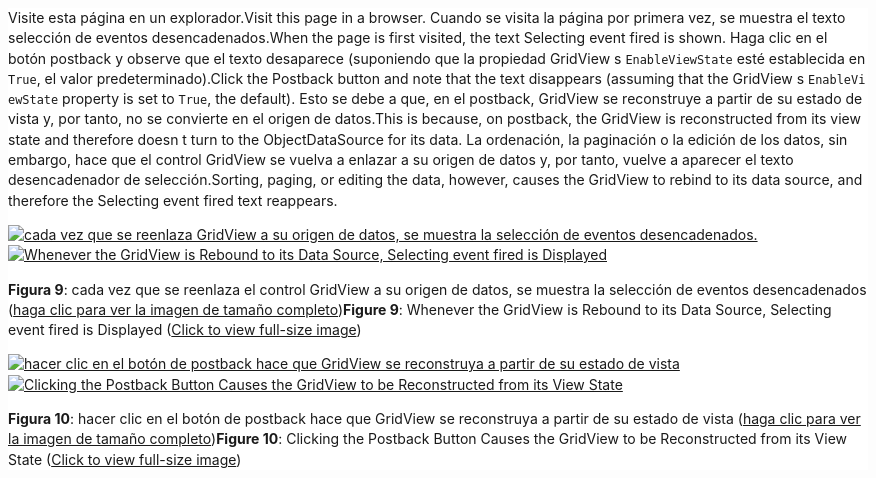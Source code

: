 <span data-ttu-id="2dd2f-221">Visite esta página en un explorador.</span><span class="sxs-lookup"><span data-stu-id="2dd2f-221">Visit this page in a browser.</span></span> <span data-ttu-id="2dd2f-222">Cuando se visita la página por primera vez, se muestra el texto selección de eventos desencadenados.</span><span class="sxs-lookup"><span data-stu-id="2dd2f-222">When the page is first visited, the text Selecting event fired is shown.</span></span> <span data-ttu-id="2dd2f-223">Haga clic en el botón postback y observe que el texto desaparece (suponiendo que la propiedad GridView s `EnableViewState` esté establecida en `True`, el valor predeterminado).</span><span class="sxs-lookup"><span data-stu-id="2dd2f-223">Click the Postback button and note that the text disappears (assuming that the GridView s `EnableViewState` property is set to `True`, the default).</span></span> <span data-ttu-id="2dd2f-224">Esto se debe a que, en el postback, GridView se reconstruye a partir de su estado de vista y, por tanto, no se convierte en el origen de datos.</span><span class="sxs-lookup"><span data-stu-id="2dd2f-224">This is because, on postback, the GridView is reconstructed from its view state and therefore doesn t turn to the ObjectDataSource for its data.</span></span> <span data-ttu-id="2dd2f-225">La ordenación, la paginación o la edición de los datos, sin embargo, hace que el control GridView se vuelva a enlazar a su origen de datos y, por tanto, vuelve a aparecer el texto desencadenador de selección.</span><span class="sxs-lookup"><span data-stu-id="2dd2f-225">Sorting, paging, or editing the data, however, causes the GridView to rebind to its data source, and therefore the Selecting event fired text reappears.</span></span>

<span data-ttu-id="2dd2f-226">[![cada vez que se reenlaza GridView a su origen de datos, se muestra la selección de eventos desencadenados.](caching-data-with-the-objectdatasource-vb/_static/image22.png)](caching-data-with-the-objectdatasource-vb/_static/image21.png)</span><span class="sxs-lookup"><span data-stu-id="2dd2f-226">[![Whenever the GridView is Rebound to its Data Source, Selecting event fired is Displayed](caching-data-with-the-objectdatasource-vb/_static/image22.png)](caching-data-with-the-objectdatasource-vb/_static/image21.png)</span></span>

<span data-ttu-id="2dd2f-227">**Figura 9**: cada vez que se reenlaza el control GridView a su origen de datos, se muestra la selección de eventos desencadenados ([haga clic para ver la imagen de tamaño completo](caching-data-with-the-objectdatasource-vb/_static/image23.png))</span><span class="sxs-lookup"><span data-stu-id="2dd2f-227">**Figure 9**: Whenever the GridView is Rebound to its Data Source, Selecting event fired is Displayed ([Click to view full-size image](caching-data-with-the-objectdatasource-vb/_static/image23.png))</span></span>

<span data-ttu-id="2dd2f-228">[![hacer clic en el botón de postback hace que GridView se reconstruya a partir de su estado de vista](caching-data-with-the-objectdatasource-vb/_static/image25.png)](caching-data-with-the-objectdatasource-vb/_static/image24.png)</span><span class="sxs-lookup"><span data-stu-id="2dd2f-228">[![Clicking the Postback Button Causes the GridView to be Reconstructed from its View State](caching-data-with-the-objectdatasource-vb/_static/image25.png)](caching-data-with-the-objectdatasource-vb/_static/image24.png)</span></span>

<span data-ttu-id="2dd2f-229">**Figura 10**: hacer clic en el botón de postback hace que GridView se reconstruya a partir de su estado de vista ([haga clic para ver la imagen de tamaño completo](caching-data-with-the-objectdatasource-vb/_static/image26.png))</span><span class="sxs-lookup"><span data-stu-id="2dd2f-229">**Figure 10**: Clicking the Postback Button Causes the GridView to be Reconstructed from its View State ([Click to view full-size image](caching-data-with-the-objectdatasource-vb/_static/image26.png))</span></span>
